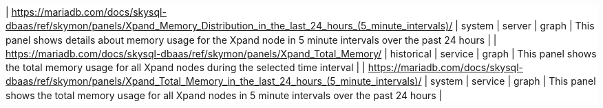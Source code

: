 | https://mariadb.com/docs/skysql-dbaas/ref/skymon/panels/Xpand_Memory_Distribution_in_the_last_24_hours_(5_minute_intervals)/ | system | server | graph | This panel shows details about memory usage for the Xpand node in 5 minute intervals over the past 24 hours |
| https://mariadb.com/docs/skysql-dbaas/ref/skymon/panels/Xpand_Total_Memory/ | historical | service | graph | This panel shows the total memory usage for all Xpand nodes during the selected time interval |
| https://mariadb.com/docs/skysql-dbaas/ref/skymon/panels/Xpand_Total_Memory_in_the_last_24_hours_(5_minute_intervals)/ | system | service | graph | This panel shows the total memory usage for all Xpand nodes in 5 minute intervals over the past 24 hours |